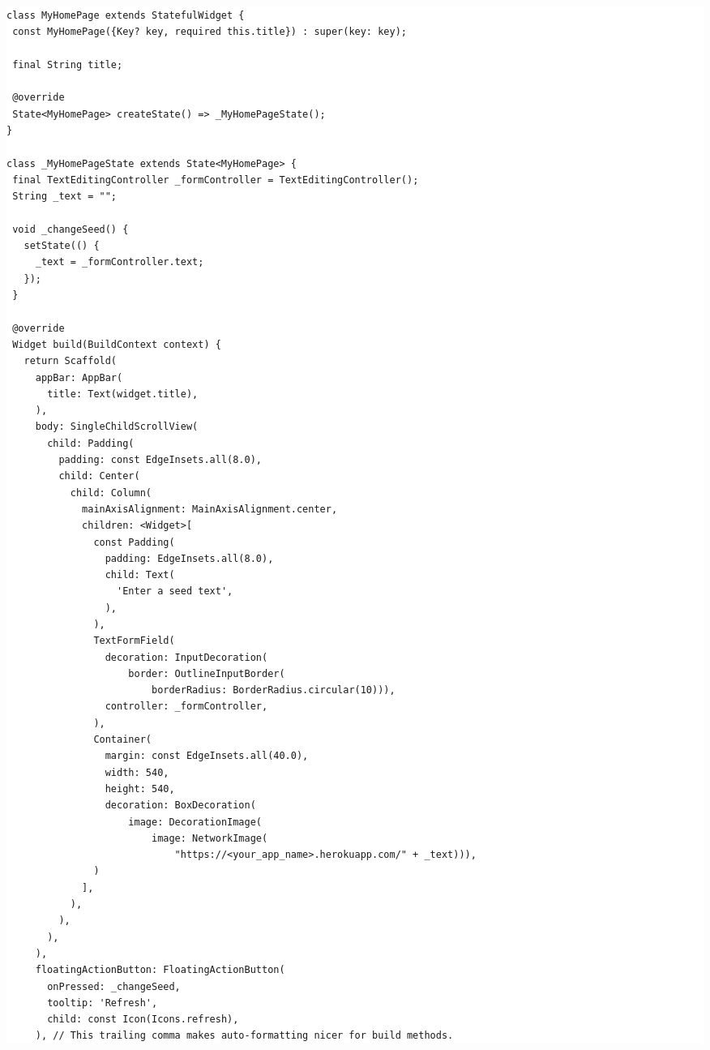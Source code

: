 ```
class MyHomePage extends StatefulWidget {
 const MyHomePage({Key? key, required this.title}) : super(key: key);

 final String title;

 @override
 State<MyHomePage> createState() => _MyHomePageState();
}

class _MyHomePageState extends State<MyHomePage> {
 final TextEditingController _formController = TextEditingController();
 String _text = "";

 void _changeSeed() {
   setState(() {
     _text = _formController.text;
   });
 }

 @override
 Widget build(BuildContext context) {
   return Scaffold(
     appBar: AppBar(
       title: Text(widget.title),
     ),
     body: SingleChildScrollView(
       child: Padding(
         padding: const EdgeInsets.all(8.0),
         child: Center(
           child: Column(
             mainAxisAlignment: MainAxisAlignment.center,
             children: <Widget>[
               const Padding(
                 padding: EdgeInsets.all(8.0),
                 child: Text(
                   'Enter a seed text',
                 ),
               ),
               TextFormField(
                 decoration: InputDecoration(
                     border: OutlineInputBorder(
                         borderRadius: BorderRadius.circular(10))),
                 controller: _formController,
               ),
               Container(
                 margin: const EdgeInsets.all(40.0),
                 width: 540,
                 height: 540,
                 decoration: BoxDecoration(
                     image: DecorationImage(
                         image: NetworkImage(
                             "https://<your_app_name>.herokuapp.com/" + _text))),
               )
             ],
           ),
         ),
       ),
     ),
     floatingActionButton: FloatingActionButton(
       onPressed: _changeSeed,
       tooltip: 'Refresh',
       child: const Icon(Icons.refresh),
     ), // This trailing comma makes auto-formatting nicer for build methods.
```